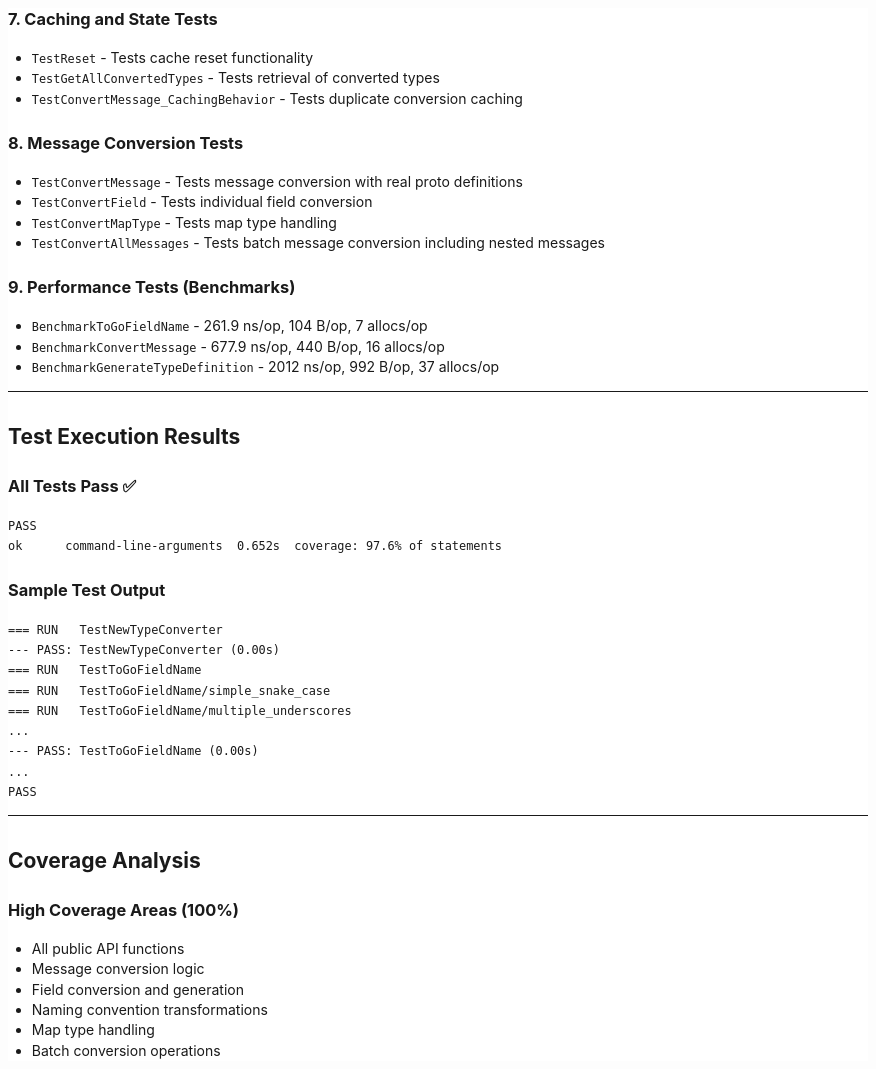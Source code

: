 ### 7. Caching and State Tests
- `TestReset` - Tests cache reset functionality
- `TestGetAllConvertedTypes` - Tests retrieval of converted types
- `TestConvertMessage_CachingBehavior` - Tests duplicate conversion caching

### 8. Message Conversion Tests
- `TestConvertMessage` - Tests message conversion with real proto definitions
- `TestConvertField` - Tests individual field conversion
- `TestConvertMapType` - Tests map type handling
- `TestConvertAllMessages` - Tests batch message conversion including nested messages

### 9. Performance Tests (Benchmarks)
- `BenchmarkToGoFieldName` - 261.9 ns/op, 104 B/op, 7 allocs/op
- `BenchmarkConvertMessage` - 677.9 ns/op, 440 B/op, 16 allocs/op
- `BenchmarkGenerateTypeDefinition` - 2012 ns/op, 992 B/op, 37 allocs/op

---

## Test Execution Results

### All Tests Pass ✅
```
PASS
ok      command-line-arguments  0.652s  coverage: 97.6% of statements
```

### Sample Test Output
```
=== RUN   TestNewTypeConverter
--- PASS: TestNewTypeConverter (0.00s)
=== RUN   TestToGoFieldName
=== RUN   TestToGoFieldName/simple_snake_case
=== RUN   TestToGoFieldName/multiple_underscores
...
--- PASS: TestToGoFieldName (0.00s)
...
PASS
```

---

## Coverage Analysis

### High Coverage Areas (100%)
- All public API functions
- Message conversion logic
- Field conversion and generation
- Naming convention transformations
- Map type handling
- Batch conversion operations
